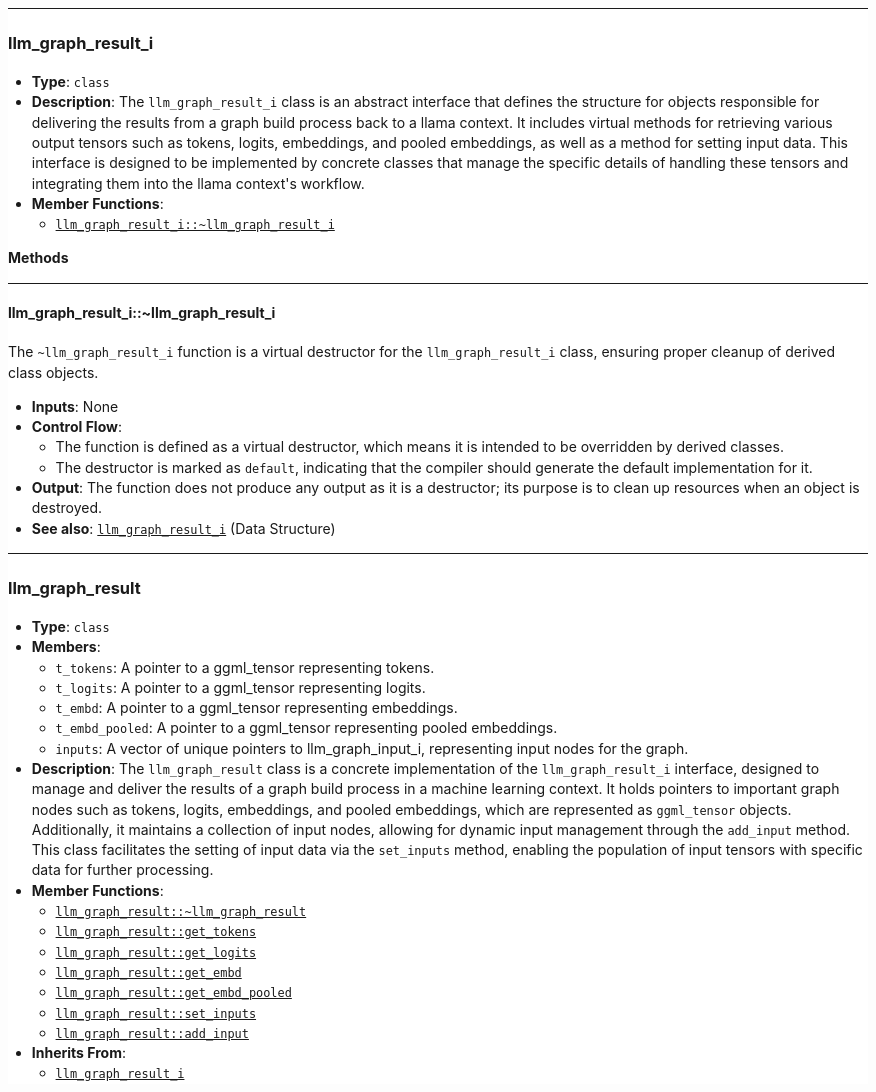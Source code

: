 

---
### llm\_graph\_result\_i
- **Type**: `class`
- **Description**: The `llm_graph_result_i` class is an abstract interface that defines the structure for objects responsible for delivering the results from a graph build process back to a llama context. It includes virtual methods for retrieving various output tensors such as tokens, logits, embeddings, and pooled embeddings, as well as a method for setting input data. This interface is designed to be implemented by concrete classes that manage the specific details of handling these tensors and integrating them into the llama context's workflow.
- **Member Functions**:
    - [`llm_graph_result_i::~llm_graph_result_i`](#llm_graph_result_illm_graph_result_i)

**Methods**

---
#### llm\_graph\_result\_i::\~llm\_graph\_result\_i
The `~llm_graph_result_i` function is a virtual destructor for the `llm_graph_result_i` class, ensuring proper cleanup of derived class objects.
- **Inputs**: None
- **Control Flow**:
    - The function is defined as a virtual destructor, which means it is intended to be overridden by derived classes.
    - The destructor is marked as `default`, indicating that the compiler should generate the default implementation for it.
- **Output**: The function does not produce any output as it is a destructor; its purpose is to clean up resources when an object is destroyed.
- **See also**: [`llm_graph_result_i`](#llm_graph_result_i)  (Data Structure)



---
### llm\_graph\_result
- **Type**: `class`
- **Members**:
    - `t_tokens`: A pointer to a ggml_tensor representing tokens.
    - `t_logits`: A pointer to a ggml_tensor representing logits.
    - `t_embd`: A pointer to a ggml_tensor representing embeddings.
    - `t_embd_pooled`: A pointer to a ggml_tensor representing pooled embeddings.
    - `inputs`: A vector of unique pointers to llm_graph_input_i, representing input nodes for the graph.
- **Description**: The `llm_graph_result` class is a concrete implementation of the `llm_graph_result_i` interface, designed to manage and deliver the results of a graph build process in a machine learning context. It holds pointers to important graph nodes such as tokens, logits, embeddings, and pooled embeddings, which are represented as `ggml_tensor` objects. Additionally, it maintains a collection of input nodes, allowing for dynamic input management through the `add_input` method. This class facilitates the setting of input data via the `set_inputs` method, enabling the population of input tensors with specific data for further processing.
- **Member Functions**:
    - [`llm_graph_result::~llm_graph_result`](#llm_graph_resultllm_graph_result)
    - [`llm_graph_result::get_tokens`](#llm_graph_resultget_tokens)
    - [`llm_graph_result::get_logits`](#llm_graph_resultget_logits)
    - [`llm_graph_result::get_embd`](#llm_graph_resultget_embd)
    - [`llm_graph_result::get_embd_pooled`](#llm_graph_resultget_embd_pooled)
    - [`llm_graph_result::set_inputs`](#llm_graph_resultset_inputs)
    - [`llm_graph_result::add_input`](#llm_graph_resultadd_input)
- **Inherits From**:
    - [`llm_graph_result_i`](#llm_graph_result_i)
